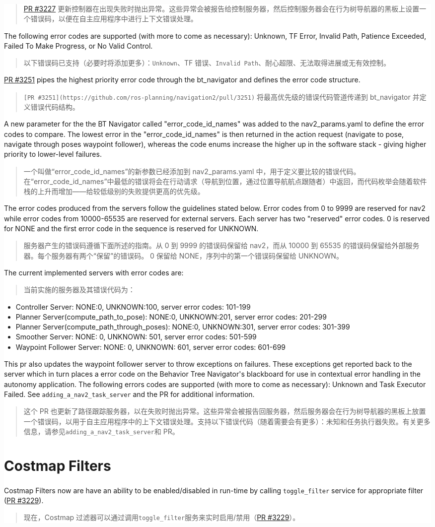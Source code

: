 > [PR #3227](https://github.com/ros-planning/navigation2/pull/3227) 更新控制器在出现失败时抛出异常。这些异常会被报告给控制服务器，然后控制服务器会在行为树导航器的黑板上设置一个错误码，以便在自主应用程序中进行上下文错误处理。

The following error codes are supported (with more to come as necessary): Unknown, TF Error, Invalid Path, Patience Exceeded, Failed To Make Progress, or No Valid Control.

> 以下错误码已支持（必要时将添加更多）：`Unknown`、TF 错误、`Invalid Path`、耐心超限、无法取得进展或无有效控制。

[PR #3251](https://github.com/ros-planning/navigation2/pull/3251) pipes the highest priority error code through the bt_navigator and defines the error code structure.

> `[PR #3251](https://github.com/ros-planning/navigation2/pull/3251)` 将最高优先级的错误代码管道传递到 bt_navigator 并定义错误代码结构。

A new parameter for the the BT Navigator called \"error_code_id_names\" was added to the nav2_params.yaml to define the error codes to compare. The lowest error in the \"error_code_id_names\" is then returned in the action request (navigate to pose, navigate through poses waypoint follower), whereas the code enums increase the higher up in the software stack - giving higher priority to lower-level failures.

> 一个叫做“error_code_id_names”的新参数已经添加到 nav2_params.yaml 中，用于定义要比较的错误代码。在“error_code_id_names”中最低的错误将会在行动请求（导航到位置，通过位置导航航点跟随者）中返回，而代码枚举会随着软件栈的上升而增加——给较低级别的失败提供更高的优先级。

The error codes produced from the servers follow the guidelines stated below. Error codes from 0 to 9999 are reserved for nav2 while error codes from 10000-65535 are reserved for external servers. Each server has two \"reserved\" error codes. 0 is reserved for NONE and the first error code in the sequence is reserved for UNKNOWN.

> 服务器产生的错误码遵循下面所述的指南。从 0 到 9999 的错误码保留给 nav2，而从 10000 到 65535 的错误码保留给外部服务器。每个服务器有两个“保留”的错误码。 0 保留给 NONE，序列中的第一个错误码保留给 UNKNOWN。

The current implemented servers with error codes are:

> 当前实施的服务器及其错误代码为：

- Controller Server: NONE:0, UNKNOWN:100, server error codes: 101-199
- Planner Server(compute_path_to_pose): NONE:0, UNKNOWN:201, server error codes: 201-299
- Planner Server(compute_path_through_poses): NONE:0, UNKNOWN:301, server error codes: 301-399
- Smoother Server: NONE: 0, UNKNOWN: 501, server error codes: 501-599
- Waypoint Follower Server: NONE: 0, UNKNOWN: 601, server error codes: 601-699

This pr also updates the waypoint follower server to throw exceptions on failures. These exceptions get reported back to the server which in turn places a error code on the Behavior Tree Navigator\'s blackboard for use in contextual error handling in the autonomy application. The following errors codes are supported (with more to come as necessary): Unknown and Task Executor Failed. See `adding_a_nav2_task_server` and the PR for additional information.

> 这个 PR 也更新了路径跟踪服务器，以在失败时抛出异常。这些异常会被报告回服务器，然后服务器会在行为树导航器的黑板上放置一个错误码，以用于自主应用程序中的上下文错误处理。支持以下错误代码（随着需要会有更多）：未知和任务执行器失败。有关更多信息，请参见`adding_a_nav2_task_server`和 PR。

# Costmap Filters

Costmap Filters now are have an ability to be enabled/disabled in run-time by calling `toggle_filter` service for appropriate filter ([PR #3229](https://github.com/ros-planning/navigation2/pull/3229)).

> 现在，Costmap 过滤器可以通过调用`toggle_filter`服务来实时启用/禁用（[PR #3229](https://github.com/ros-planning/navigation2/pull/3229)）。
